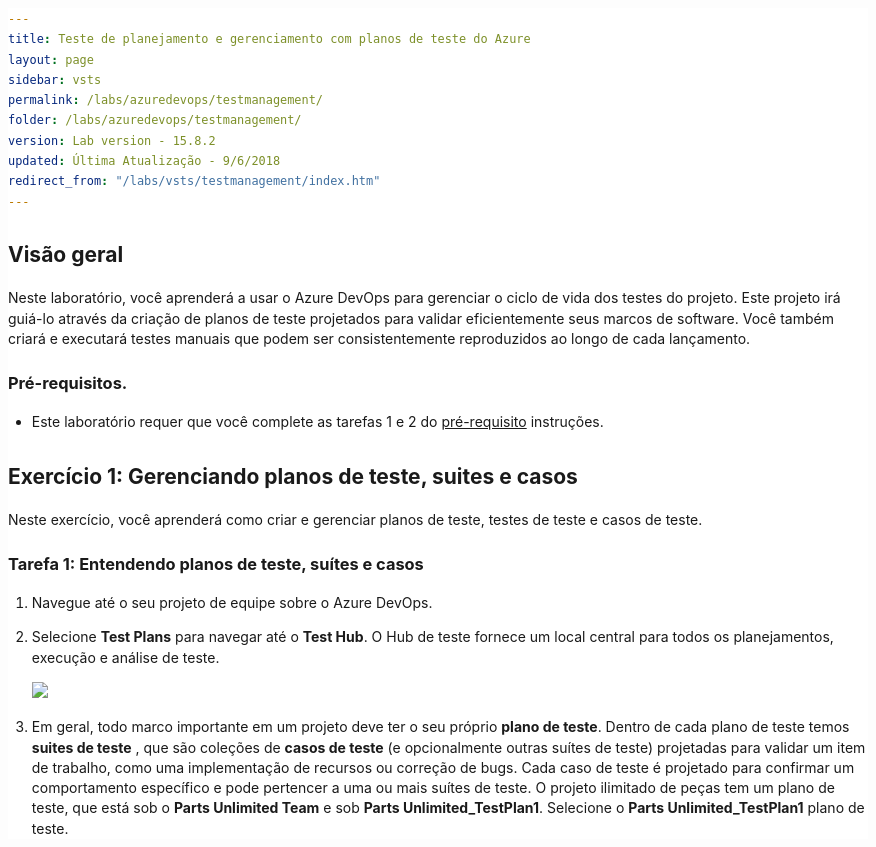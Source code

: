 ```yaml
---
title: Teste de planejamento e gerenciamento com planos de teste do Azure 
layout: page
sidebar: vsts
permalink: /labs/azuredevops/testmanagement/
folder: /labs/azuredevops/testmanagement/
version: Lab version - 15.8.2
updated: Última Atualização - 9/6/2018
redirect_from: "/labs/vsts/testmanagement/index.htm"
---
```

<div class="rw-ui-container"></div>
<a name="Overview"></a>

## Visão geral ##

Neste laboratório, você aprenderá a usar o Azure DevOps para gerenciar o ciclo de vida dos testes do projeto. Este projeto irá guiá-lo através da criação de planos de teste projetados para validar eficientemente seus marcos de software. Você também criará e executará testes manuais que podem ser consistentemente reproduzidos ao longo de cada lançamento.

<a name="Prerequisites"></a>
### Pré-requisitos. ###

- Este laboratório requer que você complete as tarefas 1 e 2 do <a href="../prereq/">pré-requisito</a> instruções.

<a name="Exercise1"></a>
## Exercício 1: Gerenciando planos de teste, suites e casos ##

Neste exercício, você aprenderá como criar e gerenciar planos de teste, testes de teste e casos de teste.

<a name="Ex1Task1"></a>
### Tarefa 1: Entendendo planos de teste, suítes e casos ###

1. Navegue até o seu projeto de equipe sobre o Azure DevOps.

1. Selecione **Test Plans** para navegar até o **Test Hub**. O Hub de teste fornece um local central para todos os planejamentos, execução e análise de teste.

    ![](images/000.png)

1. Em geral, todo marco importante em um projeto deve ter o seu próprio **plano de teste**. Dentro de cada plano de teste temos **suites de teste** , que são coleções de **casos de teste** (e opcionalmente outras suítes de teste) projetadas para validar um item de trabalho, como uma implementação de recursos ou correção de bugs. Cada caso de teste é projetado para confirmar um comportamento específico e pode pertencer a uma ou mais suítes de teste. O projeto ilimitado de peças tem um plano de teste, que está sob o **Parts Unlimited Team** e sob **Parts Unlimited_TestPlan1**. Selecione o **Parts Unlimited_TestPlan1** plano de teste.
